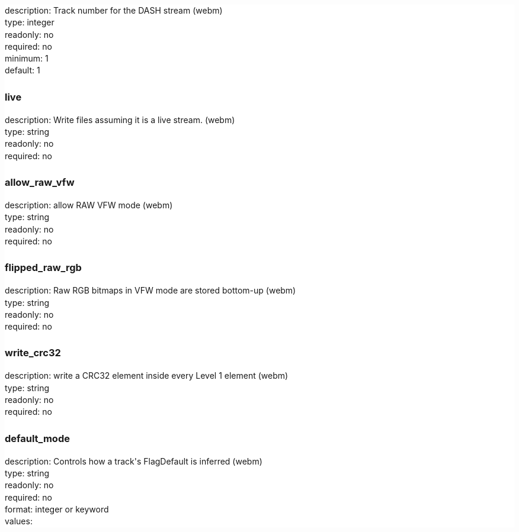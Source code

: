   
description:
Track number for the DASH stream (webm)  
type: integer  
readonly: no  
required: no  
minimum: 1  
default: 1  

### live

  
description:
Write files assuming it is a live stream. (webm)  
type: string  
readonly: no  
required: no  

### allow_raw_vfw

  
description:
allow RAW VFW mode (webm)  
type: string  
readonly: no  
required: no  

### flipped_raw_rgb

  
description:
Raw RGB bitmaps in VFW mode are stored bottom-up (webm)  
type: string  
readonly: no  
required: no  

### write_crc32

  
description:
write a CRC32 element inside every Level 1 element (webm)  
type: string  
readonly: no  
required: no  

### default_mode

  
description:
Controls how a track&#39;s FlagDefault is inferred (webm)  
type: string  
readonly: no  
required: no  
format: integer or keyword  
values:  
